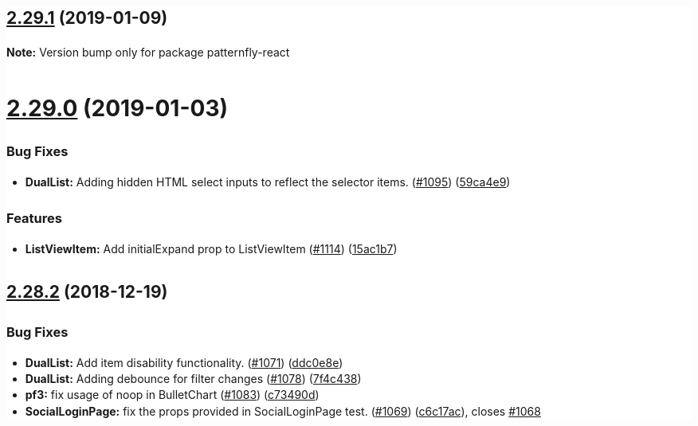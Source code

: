 


<a name="2.29.1"></a>
## [2.29.1](https://github.com/patternfly/patternfly-react/compare/patternfly-react@2.29.0...patternfly-react@2.29.1) (2019-01-09)




**Note:** Version bump only for package patternfly-react

<a name="2.29.0"></a>
# [2.29.0](https://github.com/patternfly/patternfly-react/compare/patternfly-react@2.28.2...patternfly-react@2.29.0) (2019-01-03)


### Bug Fixes

* **DualList:** Adding hidden HTML select inputs to reflect the selector items. ([#1095](https://github.com/patternfly/patternfly-react/issues/1095)) ([59ca4e9](https://github.com/patternfly/patternfly-react/commit/59ca4e9))


### Features

* **ListViewItem:** Add initialExpand prop to ListViewItem ([#1114](https://github.com/patternfly/patternfly-react/issues/1114)) ([15ac1b7](https://github.com/patternfly/patternfly-react/commit/15ac1b7))




<a name="2.28.2"></a>
## [2.28.2](https://github.com/patternfly/patternfly-react/compare/patternfly-react@2.28.0...patternfly-react@2.28.2) (2018-12-19)


### Bug Fixes

* **DualList:** Add item disability functionality. ([#1071](https://github.com/patternfly/patternfly-react/issues/1071)) ([ddc0e8e](https://github.com/patternfly/patternfly-react/commit/ddc0e8e))
* **DualList:** Adding debounce for filter changes ([#1078](https://github.com/patternfly/patternfly-react/issues/1078)) ([7f4c438](https://github.com/patternfly/patternfly-react/commit/7f4c438))
* **pf3:** fix usage of noop in BulletChart ([#1083](https://github.com/patternfly/patternfly-react/issues/1083)) ([c73490d](https://github.com/patternfly/patternfly-react/commit/c73490d))
* **SocialLoginPage:** fix the props provided in SocialLoginPage test. ([#1069](https://github.com/patternfly/patternfly-react/issues/1069)) ([c6c17ac](https://github.com/patternfly/patternfly-react/commit/c6c17ac)), closes [#1068](https://github.com/patternfly/patternfly-react/issues/1068)



